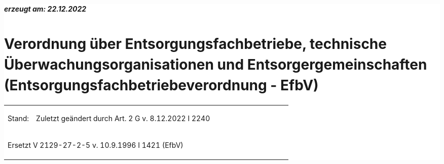 <td colspan="2">

  
  

##### erzeugt am: 22.12.2022

</td>

</tr>

</table>

<span id="BJNR277010016.html"></span>

# Verordnung über Entsorgungsfachbetriebe, technische Überwachungsorganisationen und Entsorgergemeinschaften (Entsorgungsfachbetriebeverordnung - EfbV)

<div>

<div class="jnhtml">

<table width="100%">

<colgroup>

<col width="10%">

</col>

<col width="90%">

</col>

</colgroup>

<tr>

<td>

Stand:

</div>

</div>

</td>

<td>

Zuletzt geändert durch Art. 2 G v. 8.12.2022 I 2240

</td>

</tr>

<tr>

<td colspan="2">

Ersetzt V 2129-27-2-5 v. 10.9.1996 I 1421 (EfbV)

</td>

